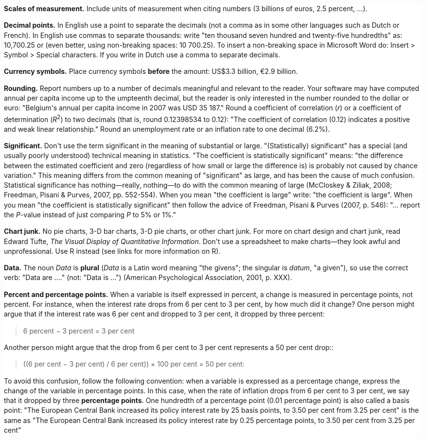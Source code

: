 **Scales of measurement.** Include units of measurement when citing numbers (3 billions of euros, 2.5 percent, &hellip;).

**Decimal points.** In English use a point to separate the decimals (not a comma as in some other languages such as Dutch or French). In English use commas to separate thousands: write "ten thousand seven hundred and twenty-five hundredths" as: 10,700.25  or (even better, using non-breaking spaces: 10 700.25). To insert a non-breaking space in Microsoft Word do: Insert > Symbol > Special characters. If you write in Dutch use a comma to separate decimals.

**Currency symbols.** Place currency symbols **before** the amount: US$3.3 billion, &euro;2.9 billion.

**Rounding.** Report numbers up to a number of decimals meaningful and relevant to the reader. Your software may have computed annual per capita income up to the umpteenth decimal, but the reader is only interested in the number rounded to the dollar or euro: "Belgium's annual per capita income in 2007 was USD 35 187." Round a coefficient of correlation (*r*) or a coefficient of determination (*R*<sup>2</sup>) to two decimals (that is, round 0.12398534 to 0.12): "The coefficient of correlation (0.12) indicates a positive and weak linear relationship." Round an unemployment rate or an inflation rate to one decimal (6.2%).

**Significant.** Don't use the term significant in the meaning of substantial or large. "(Statistically) significant" has a special (and usually poorly understood) technical meaning in statistics. "The coefficient is statistically significant" means: "the difference between the estimated coefficient and zero (regardless of how small or large the difference is) is probably not caused by chance variation." This meaning differs from the common meaning of "significant" as large, and has been the cause of much confusion. Statistical significance has nothing&mdash;really, nothing&mdash;to do with the common meaning of large (McCloskey &amp; Ziliak, 2008; Freedman, Pisani &amp; Purves, 2007, pp. 552-554). When you mean "the coefficient is large" write: "the coefficient is large". When you mean "the coefficient is statistically significant" then follow the advice of Freedman, Pisani &amp; Purves (2007, p. 546): "&hellip; report the *P*-value instead of just comparing *P* to 5% or 1%."

**Chart junk.** No pie charts, 3-D bar charts, 3-D pie charts, or other chart junk. For more on chart design and chart junk, read Edward Tufte, *The Visual Display of Quantitative Information*. Don't use a spreadsheet to make charts&mdash;they look awful and unprofessional. Use R instead (see links for more information on R).

**Data.** The noun *Data* is **plural** (*Data* is a Latin word meaning "the givens"; the singular is *datum*, "a given"), so use the correct verb: "Data are &hellip;." (not: "Data is &hellip;") (American Psychological Association, 2001, p. XXX).

**Percent and percentage points.** When a variable is itself expressed in percent, a change is measured in percentage points, not percent. For instance, when the interest rate drops from 6 per cent to 3 per cent, by how much did it change? One person might argue that if the interest rate was 6 per cent and dropped to 3 per cent, it dropped by three percent:

>  6 percent &minus; 3 percent = 3 per cent

Another person might argue that the drop from 6 per cent to 3 per cent represents a 50 per cent drop::

> ((6 per cent &minus; 3 per cent) / 6 per cent)) &times; 100 per cent = 50 per cent:

To avoid this confusion, follow the following convention: when a variable is expressed as a percentage change, express the change of the variable in percentage points. In this case, when the rate of inflation drops from 6 per cent to 3 per cent, we say that it dropped by three **percentage points**. One hundredth of a percentage point (0.01 percentage point) is also called a basis point: "The European Central Bank increased its policy interest rate by 25 basis points, to 3.50 per cent from 3.25 per cent" is the same as "The European Central Bank increased its policy interest rate by 0.25 percentage points, to 3.50 per cent from 3.25 per cent"
